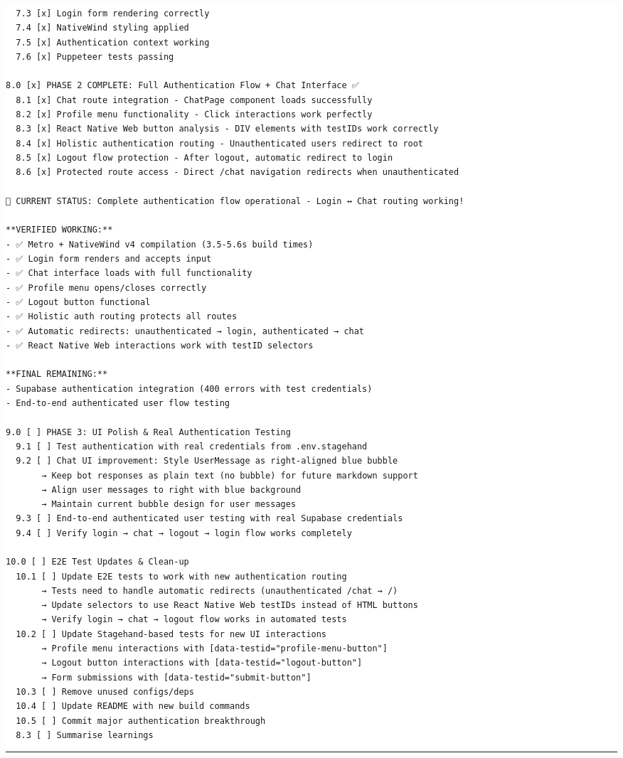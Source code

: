 ```
  7.3 [x] Login form rendering correctly
  7.4 [x] NativeWind styling applied
  7.5 [x] Authentication context working
  7.6 [x] Puppeteer tests passing

8.0 [x] PHASE 2 COMPLETE: Full Authentication Flow + Chat Interface ✅
  8.1 [x] Chat route integration - ChatPage component loads successfully
  8.2 [x] Profile menu functionality - Click interactions work perfectly
  8.3 [x] React Native Web button analysis - DIV elements with testIDs work correctly
  8.4 [x] Holistic authentication routing - Unauthenticated users redirect to root
  8.5 [x] Logout flow protection - After logout, automatic redirect to login
  8.6 [x] Protected route access - Direct /chat navigation redirects when unauthenticated

🚨 CURRENT STATUS: Complete authentication flow operational - Login ↔ Chat routing working!

**VERIFIED WORKING:**
- ✅ Metro + NativeWind v4 compilation (3.5-5.6s build times)
- ✅ Login form renders and accepts input  
- ✅ Chat interface loads with full functionality
- ✅ Profile menu opens/closes correctly
- ✅ Logout button functional
- ✅ Holistic auth routing protects all routes
- ✅ Automatic redirects: unauthenticated → login, authenticated → chat
- ✅ React Native Web interactions work with testID selectors

**FINAL REMAINING:**
- Supabase authentication integration (400 errors with test credentials)
- End-to-end authenticated user flow testing

9.0 [ ] PHASE 3: UI Polish & Real Authentication Testing
  9.1 [ ] Test authentication with real credentials from .env.stagehand
  9.2 [ ] Chat UI improvement: Style UserMessage as right-aligned blue bubble
       → Keep bot responses as plain text (no bubble) for future markdown support
       → Align user messages to right with blue background
       → Maintain current bubble design for user messages
  9.3 [ ] End-to-end authenticated user testing with real Supabase credentials
  9.4 [ ] Verify login → chat → logout → login flow works completely

10.0 [ ] E2E Test Updates & Clean-up
  10.1 [ ] Update E2E tests to work with new authentication routing
       → Tests need to handle automatic redirects (unauthenticated /chat → /)
       → Update selectors to use React Native Web testIDs instead of HTML buttons
       → Verify login → chat → logout flow works in automated tests
  10.2 [ ] Update Stagehand-based tests for new UI interactions
       → Profile menu interactions with [data-testid="profile-menu-button"]
       → Logout button interactions with [data-testid="logout-button"]  
       → Form submissions with [data-testid="submit-button"]
  10.3 [ ] Remove unused configs/deps
  10.4 [ ] Update README with new build commands
  10.5 [ ] Commit major authentication breakthrough
  8.3 [ ] Summarise learnings
```

---